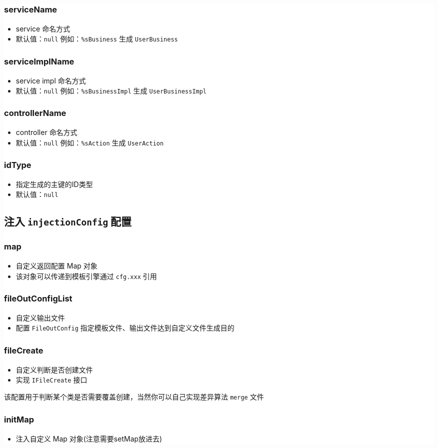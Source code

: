 ### serviceName
- service 命名方式
- 默认值：`null`
例如：`%sBusiness` 生成 `UserBusiness`

### serviceImplName
- service impl 命名方式
- 默认值：`null`
例如：`%sBusinessImpl` 生成 `UserBusinessImpl`

### controllerName
- controller 命名方式
- 默认值：`null`
例如：`%sAction` 生成 `UserAction`

### idType
- 指定生成的主键的ID类型
- 默认值：`null`


## 注入 `injectionConfig` 配置

### map
- 自定义返回配置 Map 对象
- 该对象可以传递到模板引擎通过 `cfg.xxx` 引用

### fileOutConfigList
- 自定义输出文件
- 配置 `FileOutConfig` 指定模板文件、输出文件达到自定义文件生成目的

### fileCreate
- 自定义判断是否创建文件
- 实现 `IFileCreate` 接口

该配置用于判断某个类是否需要覆盖创建，当然你可以自己实现差异算法 `merge` 文件

### initMap
- 注入自定义 Map 对象(注意需要setMap放进去)